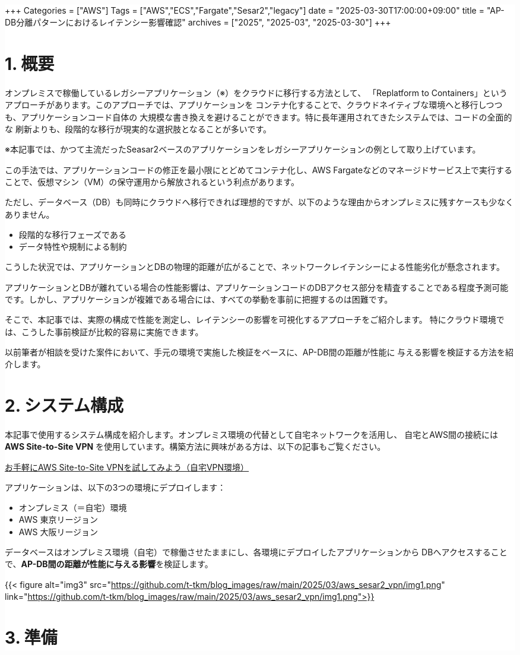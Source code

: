 +++ 
Categories = ["AWS"] 
Tags = ["AWS","ECS","Fargate","Sesar2","legacy"] 
date = "2025-03-30T17:00:00+09:00" 
title = "AP-DB分離パターンにおけるレイテンシー影響確認" 
archives = ["2025", "2025-03", "2025-03-30"] 
+++

# 1. 概要
オンプレミスで稼働しているレガシーアプリケーション（※）をクラウドに移行する方法として、
「Replatform to Containers」というアプローチがあります。このアプローチでは、アプリケーションを
コンテナ化することで、クラウドネイティブな環境へと移行しつつも、アプリケーションコード自体の
大規模な書き換えを避けることができます。特に長年運用されてきたシステムでは、コードの全面的な
刷新よりも、段階的な移行が現実的な選択肢となることが多いです。

※本記事では、かつて主流だったSeasar2ベースのアプリケーションをレガシーアプリケーションの例として取り上げています。

この手法では、アプリケーションコードの修正を最小限にとどめてコンテナ化し、AWS Fargateなどのマネージドサービス上で実行することで、仮想マシン（VM）の保守運用から解放されるという利点があります。

ただし、データベース（DB）も同時にクラウドへ移行できれば理想的ですが、以下のような理由からオンプレミスに残すケースも少なくありません。

- 段階的な移行フェーズである
- データ特性や規制による制約

こうした状況では、アプリケーションとDBの物理的距離が広がることで、ネットワークレイテンシーによる性能劣化が懸念されます。

アプリケーションとDBが離れている場合の性能影響は、アプリケーションコードのDBアクセス部分を精査することである程度予測可能です。しかし、アプリケーションが複雑である場合には、すべての挙動を事前に把握するのは困難です。

そこで、本記事では、実際の構成で性能を測定し、レイテンシーの影響を可視化するアプローチをご紹介します。
特にクラウド環境では、こうした事前検証が比較的容易に実施できます。

以前筆者が相談を受けた案件において、手元の環境で実施した検証をベースに、AP-DB間の距離が性能に
与える影響を検証する方法を紹介します。

# 2. システム構成

本記事で使用するシステム構成を紹介します。オンプレミス環境の代替として自宅ネットワークを活用し、
自宅とAWS間の接続には **AWS Site-to-Site VPN** を使用しています。構築方法に興味がある方は、以下の記事もご覧ください。

[お手軽にAWS Site-to-Site VPNを試してみよう（自宅VPN環境）](https://t-tkm.github.io/blog/posts/2024/03/aws_vpn2/)

アプリケーションは、以下の3つの環境にデプロイします：

- オンプレミス（＝自宅）環境
- AWS 東京リージョン
- AWS 大阪リージョン

データベースはオンプレミス環境（自宅）で稼働させたままにし、各環境にデプロイしたアプリケーションから
DBへアクセスすることで、**AP-DB間の距離が性能に与える影響**を検証します。

{{< figure alt="img3" src="https://github.com/t-tkm/blog_images/raw/main/2025/03/aws_sesar2_vpn/img1.png" link="https://github.com/t-tkm/blog_images/raw/main/2025/03/aws_sesar2_vpn/img1.png">}}

# 3. 準備
